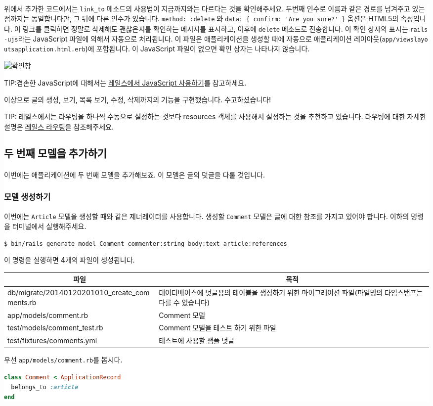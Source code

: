 위에서 추가한 코드에서는 `link_to` 메소드의 사용법이 지금까지와는 다르다는 것을 확인해주세요. 
두번째 인수로 이름과 같은 경로를 넘겨주고 있는 점까지는 동일합니다만, 
그 뒤에 다른 인수가 있습니다. 
`method: :delete` 와 `data: { confirm: 'Are you sure?' }` 옵션은 HTML5의 속성입니다. 
이 링크를 클릭하면 정말로 삭제해도 괜찮은지를 확인하는 메시지를 표시하고, 
이후에 `delete` 메소드로 전송합니다. 
이 확인 상자의 표시는 `rails-ujs`라는 JavaScript 파일에 의해서 자동으로 처리됩니다. 
이 파일은 애플리케이션을 생성할 때에 자동으로 애플리케이션 레이아웃(`app/viewslayoutsapplication.html.erb`)에 포함됩니다. 
이 JavaScript 파일이 없으면 확인 상자는 나타나지 않습니다.

![확인창](images/getting_started/confirm_dialog.png)

TIP:겸손한 JavaScript에 대해서는 [레일스에서 JavaScript 사용하기](working_with_javascript_in_rails.html)를 
    참고하세요.

이상으로 글의 생성, 보기, 목록 보기, 수정, 삭제까지의 기능을 구현했습니다. 
수고하셨습니다!

TIP: 레일스에서는 라우팅을 하나씩 수동으로 설정하는 것보다 resources 객체를 
사용해서 설정하는 것을 추천하고 있습니다. 
라우팅에 대한 자세한 설명은 [레일스 라우팅](routing.html)을 참조해주세요.

두 번째 모델을 추가하기
---------------------

이번에는 애플리케이션에 두 번째 모델을 추가해보죠. 
이 모델은 글의 덧글을 다룰 것입니다.

### 모델 생성하기

이번에는 `Article` 모델을 생성할 때와 같은 제너레이터를 사용합니다. 
생성할 `Comment` 모델은 글에 대한 참조를 가지고 있어야 합니다. 
이하의 명령을 터미널에서 실행해주세요.

```bash
$ bin/rails generate model Comment commenter:string body:text article:references
```

이 명령을 실행하면 4개의 파일이 생성됩니다.

| 파일                                          | 목적                                                                                                   |
| -------------------------------------------- | ------------------------------------------------------------------------------------------------------ |
| db/migrate/20140120201010_create_comments.rb | 데이터베이스에 덧글용의 테이블을 생성하기 위한 마이그레이션 파일(파일명의 타임스탬프는 다를 수 있습니다)         |
| app/models/comment.rb                        | Comment 모델                                                                                           |
| test/models/comment_test.rb                  | Comment 모델을 테스트 하기 위한 파일                                                                      |
| test/fixtures/comments.yml                   | 테스트에 사용할 샘플 덧글                                                                                |

우선 `app/models/comment.rb`를 봅시다.

```ruby
class Comment < ApplicationRecord
  belongs_to :article
end
```
